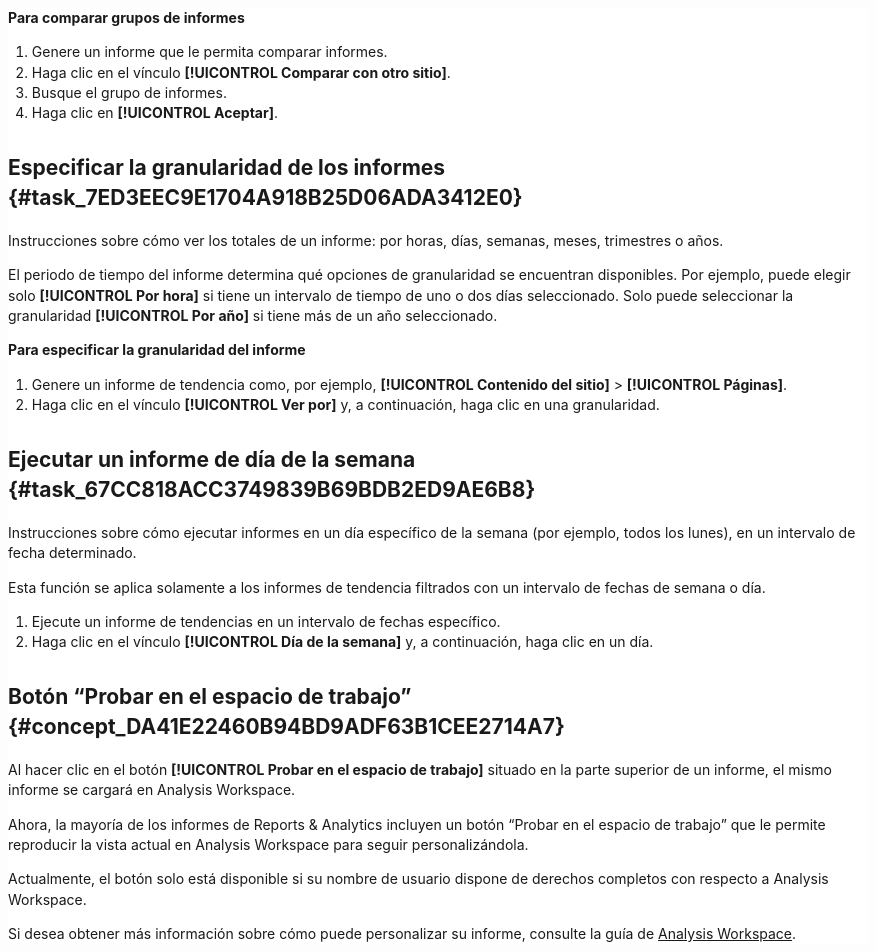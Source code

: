**Para comparar grupos de informes**

1. Genere un informe que le permita comparar informes.
1. Haga clic en el vínculo **[!UICONTROL Comparar con otro sitio]**.
1. Busque el grupo de informes.
1. Haga clic en **[!UICONTROL Aceptar]**.

## Especificar la granularidad de los informes {#task_7ED3EEC9E1704A918B25D06ADA3412E0}

Instrucciones sobre cómo ver los totales de un informe: por horas, días, semanas, meses, trimestres o años.



El periodo de tiempo del informe determina qué opciones de granularidad se encuentran disponibles. Por ejemplo, puede elegir solo **[!UICONTROL Por hora]** si tiene un intervalo de tiempo de uno o dos días seleccionado. Solo puede seleccionar la granularidad **[!UICONTROL Por año]** si tiene más de un año seleccionado.

**Para especificar la granularidad del informe**

1. Genere un informe de tendencia como, por ejemplo, **[!UICONTROL Contenido del sitio]** > **[!UICONTROL Páginas]**.
1. Haga clic en el vínculo **[!UICONTROL Ver por]** y, a continuación, haga clic en una granularidad.

## Ejecutar un informe de día de la semana {#task_67CC818ACC3749839B69BDB2ED9AE6B8}

Instrucciones sobre cómo ejecutar informes en un día específico de la semana (por ejemplo, todos los lunes), en un intervalo de fecha determinado.



Esta función se aplica solamente a los informes de tendencia filtrados con un intervalo de fechas de semana o día.

1. Ejecute un informe de tendencias en un intervalo de fechas específico.
1. Haga clic en el vínculo **[!UICONTROL Día de la semana]** y, a continuación, haga clic en un día.

## Botón “Probar en el espacio de trabajo”  {#concept_DA41E22460B94BD9ADF63B1CEE2714A7}

Al hacer clic en el botón **[!UICONTROL Probar en el espacio de trabajo]** situado en la parte superior de un informe, el mismo informe se cargará en Analysis Workspace.



Ahora, la mayoría de los informes de Reports &amp; Analytics incluyen un botón “Probar en el espacio de trabajo” que le permite reproducir la vista actual en Analysis Workspace para seguir personalizándola.

Actualmente, el botón solo está disponible si su nombre de usuario dispone de derechos completos con respecto a Analysis Workspace.

Si desea obtener más información sobre cómo puede personalizar su informe, consulte la guía de [Analysis Workspace](https://experienceleague.adobe.com/docs/analytics/analyze/analysis-workspace/home.html?lang=es).
